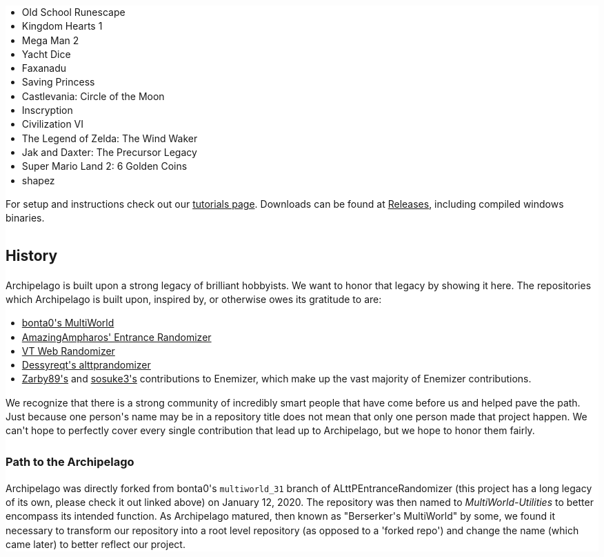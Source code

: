 * Old School Runescape
* Kingdom Hearts 1
* Mega Man 2
* Yacht Dice
* Faxanadu
* Saving Princess
* Castlevania: Circle of the Moon
* Inscryption
* Civilization VI
* The Legend of Zelda: The Wind Waker
* Jak and Daxter: The Precursor Legacy
* Super Mario Land 2: 6 Golden Coins
* shapez

For setup and instructions check out our [tutorials page](https://archipelago.gg/tutorial/).
Downloads can be found at [Releases](https://github.com/ArchipelagoMW/Archipelago/releases), including compiled
windows binaries.

## History

Archipelago is built upon a strong legacy of brilliant hobbyists. We want to honor that legacy by showing it here.
The repositories which Archipelago is built upon, inspired by, or otherwise owes its gratitude to are:

* [bonta0's MultiWorld](https://github.com/Bonta0/ALttPEntranceRandomizer/tree/multiworld_31)
* [AmazingAmpharos' Entrance Randomizer](https://github.com/AmazingAmpharos/ALttPEntranceRandomizer)
* [VT Web Randomizer](https://github.com/sporchia/alttp_vt_randomizer)
* [Dessyreqt's alttprandomizer](https://github.com/Dessyreqt/alttprandomizer)
* [Zarby89's](https://github.com/Ijwu/Enemizer/commits?author=Zarby89)
  and [sosuke3's](https://github.com/Ijwu/Enemizer/commits?author=sosuke3) contributions to Enemizer, which make up the
  vast majority of Enemizer contributions.

We recognize that there is a strong community of incredibly smart people that have come before us and helped pave the
path. Just because one person's name may be in a repository title does not mean that only one person made that project
happen. We can't hope to perfectly cover every single contribution that lead up to Archipelago, but we hope to honor
them fairly.

### Path to the Archipelago

Archipelago was directly forked from bonta0's `multiworld_31` branch of ALttPEntranceRandomizer (this project has a
long legacy of its own, please check it out linked above) on January 12, 2020. The repository was then named to
_MultiWorld-Utilities_ to better encompass its intended function. As Archipelago matured, then known as
"Berserker's MultiWorld" by some, we found it necessary to transform our repository into a root level repository
(as opposed to a 'forked repo') and change the name (which came later) to better reflect our project.
